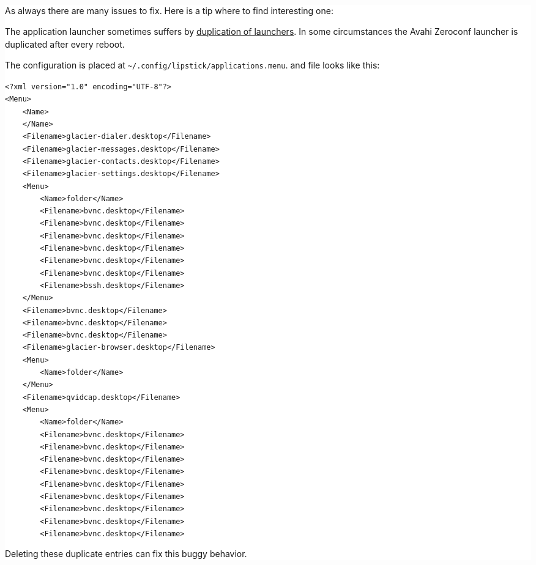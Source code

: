 As always there are many issues to fix. Here is a tip where to find interesting one:

The application launcher sometimes suffers by [duplication of launchers](https://github.com/nemomobile-ux/main/issues/26). In some circumstances the Avahi Zeroconf launcher is duplicated after every reboot.

<iframe width="560" height="315" src="https://www.youtube.com/embed/KV4nfhZ0xLo" title="YouTube video player" frameborder="0" allow="accelerometer; autoplay; clipboard-write; encrypted-media; gyroscope; picture-in-picture" allowfullscreen></iframe>

The configuration is placed at `~/.config/lipstick/applications.menu`. and file looks like this:

```
<?xml version="1.0" encoding="UTF-8"?>
<Menu>
    <Name>
    </Name>
    <Filename>glacier-dialer.desktop</Filename>
    <Filename>glacier-messages.desktop</Filename>
    <Filename>glacier-contacts.desktop</Filename>
    <Filename>glacier-settings.desktop</Filename>
    <Menu>
        <Name>folder</Name>
        <Filename>bvnc.desktop</Filename>
        <Filename>bvnc.desktop</Filename>
        <Filename>bvnc.desktop</Filename>
        <Filename>bvnc.desktop</Filename>
        <Filename>bvnc.desktop</Filename>
        <Filename>bvnc.desktop</Filename>
        <Filename>bssh.desktop</Filename>
    </Menu>
    <Filename>bvnc.desktop</Filename>
    <Filename>bvnc.desktop</Filename>
    <Filename>bvnc.desktop</Filename>
    <Filename>glacier-browser.desktop</Filename>
    <Menu>
        <Name>folder</Name>
    </Menu>
    <Filename>qvidcap.desktop</Filename>
    <Menu>
        <Name>folder</Name>
        <Filename>bvnc.desktop</Filename>
        <Filename>bvnc.desktop</Filename>
        <Filename>bvnc.desktop</Filename>
        <Filename>bvnc.desktop</Filename>
        <Filename>bvnc.desktop</Filename>
        <Filename>bvnc.desktop</Filename>
        <Filename>bvnc.desktop</Filename>
        <Filename>bvnc.desktop</Filename>
        <Filename>bvnc.desktop</Filename>
```

Deleting these duplicate entries can fix this buggy behavior.
